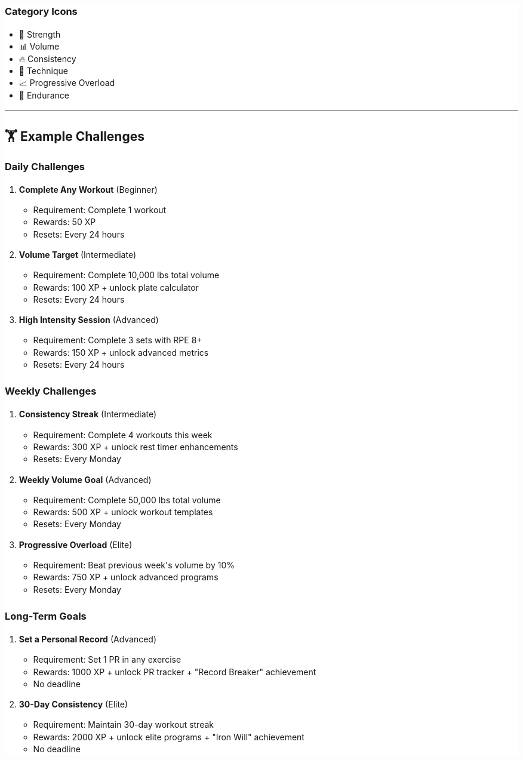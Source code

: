 ### Category Icons
- 💪 Strength
- 📊 Volume
- 🔥 Consistency
- 🎯 Technique
- 📈 Progressive Overload
- 🏃 Endurance

---

## 🏋️ Example Challenges

### Daily Challenges
1. **Complete Any Workout** (Beginner)
   - Requirement: Complete 1 workout
   - Rewards: 50 XP
   - Resets: Every 24 hours

2. **Volume Target** (Intermediate)
   - Requirement: Complete 10,000 lbs total volume
   - Rewards: 100 XP + unlock plate calculator
   - Resets: Every 24 hours

3. **High Intensity Session** (Advanced)
   - Requirement: Complete 3 sets with RPE 8+
   - Rewards: 150 XP + unlock advanced metrics
   - Resets: Every 24 hours

### Weekly Challenges
1. **Consistency Streak** (Intermediate)
   - Requirement: Complete 4 workouts this week
   - Rewards: 300 XP + unlock rest timer enhancements
   - Resets: Every Monday

2. **Weekly Volume Goal** (Advanced)
   - Requirement: Complete 50,000 lbs total volume
   - Rewards: 500 XP + unlock workout templates
   - Resets: Every Monday

3. **Progressive Overload** (Elite)
   - Requirement: Beat previous week's volume by 10%
   - Rewards: 750 XP + unlock advanced programs
   - Resets: Every Monday

### Long-Term Goals
1. **Set a Personal Record** (Advanced)
   - Requirement: Set 1 PR in any exercise
   - Rewards: 1000 XP + unlock PR tracker + "Record Breaker" achievement
   - No deadline

2. **30-Day Consistency** (Elite)
   - Requirement: Maintain 30-day workout streak
   - Rewards: 2000 XP + unlock elite programs + "Iron Will" achievement
   - No deadline
